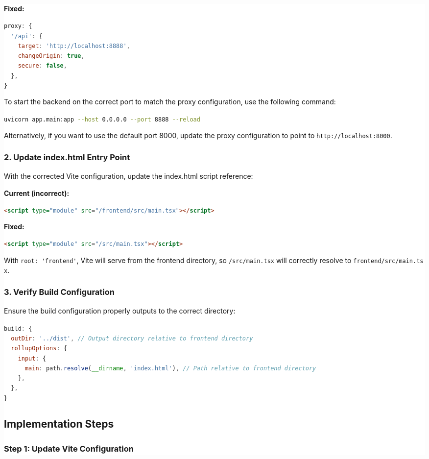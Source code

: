 **Fixed:**
```javascript
proxy: {
  '/api': {
    target: 'http://localhost:8888',
    changeOrigin: true,
    secure: false,
  },
}
```

To start the backend on the correct port to match the proxy configuration, use the following command:
```bash
uvicorn app.main:app --host 0.0.0.0 --port 8888 --reload
```

Alternatively, if you want to use the default port 8000, update the proxy configuration to point to `http://localhost:8000`.

### 2. Update index.html Entry Point

With the corrected Vite configuration, update the index.html script reference:

**Current (incorrect):**
```html
<script type="module" src="/frontend/src/main.tsx"></script>
```

**Fixed:**
```html
<script type="module" src="/src/main.tsx"></script>
```

With `root: 'frontend'`, Vite will serve from the frontend directory, so `/src/main.tsx` will correctly resolve to `frontend/src/main.tsx`.

### 3. Verify Build Configuration

Ensure the build configuration properly outputs to the correct directory:

```javascript
build: {
  outDir: '../dist', // Output directory relative to frontend directory
  rollupOptions: {
    input: {
      main: path.resolve(__dirname, 'index.html'), // Path relative to frontend directory
    },
  },
}
```

## Implementation Steps

### Step 1: Update Vite Configuration
